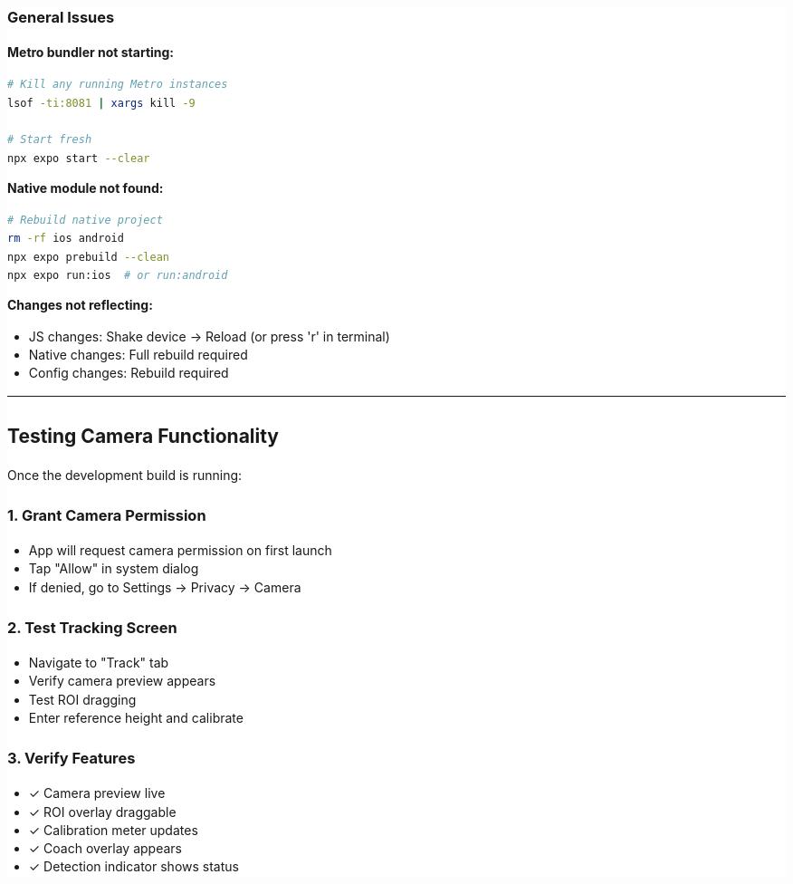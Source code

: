 
### General Issues

**Metro bundler not starting:**

```bash
# Kill any running Metro instances
lsof -ti:8081 | xargs kill -9

# Start fresh
npx expo start --clear
```

**Native module not found:**

```bash
# Rebuild native project
rm -rf ios android
npx expo prebuild --clean
npx expo run:ios  # or run:android
```

**Changes not reflecting:**

- JS changes: Shake device → Reload (or press 'r' in terminal)
- Native changes: Full rebuild required
- Config changes: Rebuild required

---

## Testing Camera Functionality

Once the development build is running:

### 1. Grant Camera Permission

- App will request camera permission on first launch
- Tap "Allow" in system dialog
- If denied, go to Settings → Privacy → Camera

### 2. Test Tracking Screen

- Navigate to "Track" tab
- Verify camera preview appears
- Test ROI dragging
- Enter reference height and calibrate

### 3. Verify Features

- ✓ Camera preview live
- ✓ ROI overlay draggable
- ✓ Calibration meter updates
- ✓ Coach overlay appears
- ✓ Detection indicator shows status
